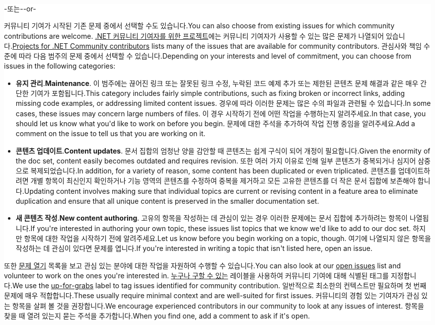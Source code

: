 <span data-ttu-id="0f027-130">-또는-</span><span class="sxs-lookup"><span data-stu-id="0f027-130">-or-</span></span>

<span data-ttu-id="0f027-131">커뮤니티 기여가 시작된 기존 문제 중에서 선택할 수도 있습니다.</span><span class="sxs-lookup"><span data-stu-id="0f027-131">You can also choose from existing issues for which community contributions are welcome.</span></span> <span data-ttu-id="0f027-132">[.NET 커뮤니티 기여자를 위한 프로젝트](https://github.com/dotnet/docs/projects/35)에는 커뮤니티 기여자가 사용할 수 있는 많은 문제가 나열되어 있습니다.</span><span class="sxs-lookup"><span data-stu-id="0f027-132">[Projects for .NET Community contributors](https://github.com/dotnet/docs/projects/35) lists many of the issues that are available for community contributors.</span></span> <span data-ttu-id="0f027-133">관심사와 책임 수준에 따라 다음 범주의 문제 중에서 선택할 수 있습니다.</span><span class="sxs-lookup"><span data-stu-id="0f027-133">Depending on your interests and level of commitment, you can choose from issues in the following categories:</span></span>

- <span data-ttu-id="0f027-134">**유지 관리**.</span><span class="sxs-lookup"><span data-stu-id="0f027-134">**Maintenance**.</span></span> <span data-ttu-id="0f027-135">이 범주에는 끊어진 링크 또는 잘못된 링크 수정, 누락된 코드 예제 추가 또는 제한된 콘텐츠 문제 해결과 같은 매우 간단한 기여가 포함됩니다.</span><span class="sxs-lookup"><span data-stu-id="0f027-135">This category includes fairly simple contributions, such as fixing broken or incorrect links, adding missing code examples, or addressing limited content issues.</span></span> <span data-ttu-id="0f027-136">경우에 따라 이러한 문제는 많은 수의 파일과 관련될 수 있습니다.</span><span class="sxs-lookup"><span data-stu-id="0f027-136">In some cases, these issues may concern large numbers of files.</span></span> <span data-ttu-id="0f027-137">이 경우 시작하기 전에 어떤 작업을 수행하는지 알려주세요.</span><span class="sxs-lookup"><span data-stu-id="0f027-137">In that case, you should let us know what you'd like to work on before you begin.</span></span> <span data-ttu-id="0f027-138">문제에 대한 주석을 추가하여 작업 진행 중임을 알려주세요.</span><span class="sxs-lookup"><span data-stu-id="0f027-138">Add a comment on the issue to tell us that you are working on it.</span></span>

- <span data-ttu-id="0f027-139">**콘텐츠 업데이트**.</span><span class="sxs-lookup"><span data-stu-id="0f027-139">**Content updates**.</span></span> <span data-ttu-id="0f027-140">문서 집합의 엄청난 양을 감안할 때 콘텐츠는 쉽게 구식이 되어 개정이 필요합니다.</span><span class="sxs-lookup"><span data-stu-id="0f027-140">Given the enormity of the doc set, content easily becomes outdated and requires revision.</span></span> <span data-ttu-id="0f027-141">또한 여러 가지 이유로 인해 일부 콘텐츠가 중복되거나 심지어 삼중으로 복제되었습니다.</span><span class="sxs-lookup"><span data-stu-id="0f027-141">In addition, for a variety of reason, some content has been duplicated or even triplicated.</span></span> <span data-ttu-id="0f027-142">콘텐츠를 업데이트하려면 개별 항목이 최신인지 확인하거나 기능 영역의 콘텐츠를 수정하여 중복을 제거하고 모든 고유한 콘텐츠를 더 작은 문서 집합에 보존해야 합니다.</span><span class="sxs-lookup"><span data-stu-id="0f027-142">Updating content involves making sure that individual topics are current or revising content in a feature area to eliminate duplication and ensure that all unique content is preserved in the smaller documentation set.</span></span>

- <span data-ttu-id="0f027-143">**새 콘텐츠 작성**.</span><span class="sxs-lookup"><span data-stu-id="0f027-143">**New content authoring**.</span></span> <span data-ttu-id="0f027-144">고유의 항목을 작성하는 데 관심이 있는 경우 이러한 문제에는 문서 집합에 추가하려는 항목이 나열됩니다.</span><span class="sxs-lookup"><span data-stu-id="0f027-144">If you're interested in authoring your own topic, these issues list topics that we know we'd like to add to our doc set.</span></span> <span data-ttu-id="0f027-145">하지만 항목에 대한 작업을 시작하기 전에 알려주세요.</span><span class="sxs-lookup"><span data-stu-id="0f027-145">Let us know before you begin working on a topic, though.</span></span> <span data-ttu-id="0f027-146">여기에 나열되지 않은 항목을 작성하는 데 관심이 있다면 문제를 엽니다.</span><span class="sxs-lookup"><span data-stu-id="0f027-146">If you're interested in writing a topic that isn't listed here, open an issue.</span></span>

<span data-ttu-id="0f027-147">또한 [문제 열기](https://github.com/dotnet/docs/issues) 목록을 보고 관심 있는 분야에 대한 작업을 자원하여 수행할 수 있습니다.</span><span class="sxs-lookup"><span data-stu-id="0f027-147">You can also look at our [open issues](https://github.com/dotnet/docs/issues) list and volunteer to work on the ones you're interested in.</span></span> <span data-ttu-id="0f027-148">[누구나 구할 수 있는](https://github.com/dotnet/docs/labels/up-for-grabs) 레이블을 사용하여 커뮤니티 기여에 대해 식별된 태그를 지정합니다.</span><span class="sxs-lookup"><span data-stu-id="0f027-148">We use the [up-for-grabs](https://github.com/dotnet/docs/labels/up-for-grabs) label to tag issues identified for community contribution.</span></span> <span data-ttu-id="0f027-149">일반적으로 최소한의 컨텍스트만 필요하며 첫 번째 문제에 매우 적합합니다.</span><span class="sxs-lookup"><span data-stu-id="0f027-149">These usually require minimal context and are well-suited for first issues.</span></span> <span data-ttu-id="0f027-150">커뮤니티의 경험 있는 기여자가 관심 있는 항목을 살펴 볼 것을 권장합니다.</span><span class="sxs-lookup"><span data-stu-id="0f027-150">We encourage experienced contributors in our community to look at any issues of interest.</span></span> <span data-ttu-id="0f027-151">항목을 찾을 때 열려 있는지 묻는 주석을 추가합니다.</span><span class="sxs-lookup"><span data-stu-id="0f027-151">When you find one, add a comment to ask if it's open.</span></span>
